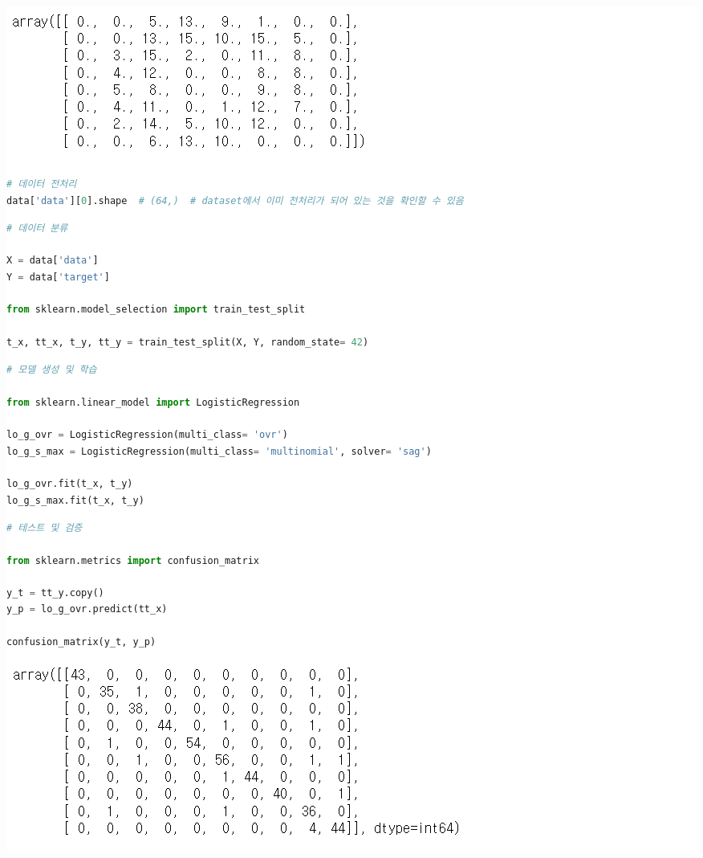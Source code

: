   ![j2](https://github.com/Cheolyong-Kim/TIL/blob/master/%EB%A8%B8%EC%8B%A0%EB%9F%AC%EB%8B%9D%20%EB%94%A5%EB%9F%AC%EB%8B%9D%20%EA%B8%B0%EC%B4%88/%EB%A8%B8%EC%8B%A0%EB%9F%AC%EB%8B%9D%20%EB%94%A5%EB%9F%AC%EB%8B%9D%20%EA%B8%B0%EC%B4%88%2005/j2.png?raw=true)

  ```python
  # 데이터 전처리
  data['data'][0].shape  # (64,)  # dataset에서 이미 전처리가 되어 있는 것을 확인할 수 있음
  ```

  ```python
  # 데이터 분류
  
  X = data['data']
  Y = data['target']
  
  from sklearn.model_selection import train_test_split
  
  t_x, tt_x, t_y, tt_y = train_test_split(X, Y, random_state= 42)
  ```

  ````python
  # 모델 생성 및 학습
  
  from sklearn.linear_model import LogisticRegression
  
  lo_g_ovr = LogisticRegression(multi_class= 'ovr')
  lo_g_s_max = LogisticRegression(multi_class= 'multinomial', solver= 'sag')
  
  lo_g_ovr.fit(t_x, t_y)
  lo_g_s_max.fit(t_x, t_y)
  ````

  ```python
  # 테스트 및 검증
  
  from sklearn.metrics import confusion_matrix
  
  y_t = tt_y.copy()
  y_p = lo_g_ovr.predict(tt_x)
  
  confusion_matrix(y_t, y_p)
  ```

  ![j3](https://github.com/Cheolyong-Kim/TIL/blob/master/%EB%A8%B8%EC%8B%A0%EB%9F%AC%EB%8B%9D%20%EB%94%A5%EB%9F%AC%EB%8B%9D%20%EA%B8%B0%EC%B4%88/%EB%A8%B8%EC%8B%A0%EB%9F%AC%EB%8B%9D%20%EB%94%A5%EB%9F%AC%EB%8B%9D%20%EA%B8%B0%EC%B4%88%2005/j3.png?raw=true)
